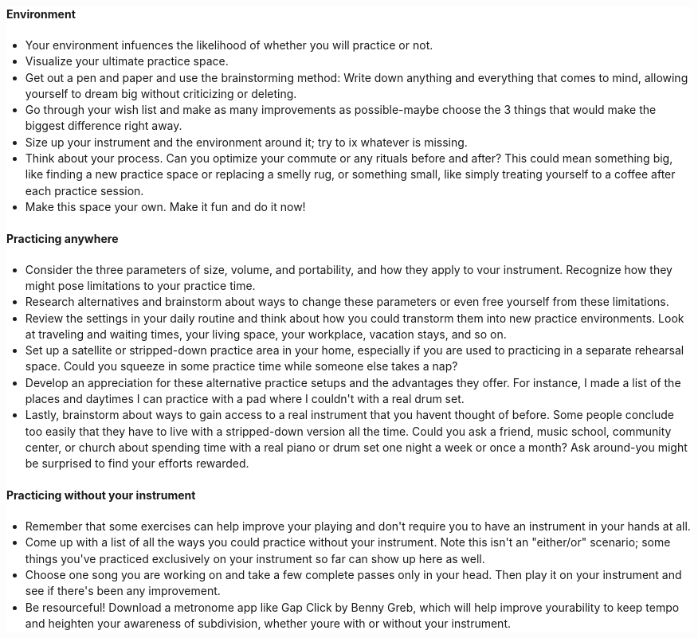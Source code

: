 #### Environment

- Your environment infuences the likelihood of whether you will
  practice or not.
- Visualize your ultimate practice space.
- Get out a pen and paper and use the brainstorming method: Write
  down anything and everything that comes to mind, allowing yourself
  to dream big without criticizing or deleting.
- Go through your wish list and make as many improvements as
  possible-maybe choose the 3 things that would make the biggest
  difference right away.
- Size up your instrument and the environment around it; try to ix
  whatever is missing.
- Think about your process. Can you optimize your commute or any
  rituals before and after? This could mean something big, like finding a
  new practice space or replacing a smelly rug, or something small, like
  simply treating yourself to a coffee after each practice session.
- Make this space your own. Make it fun and do it now!

#### Practicing anywhere

- Consider the three parameters of size, volume, and portability, and
  how they apply to vour instrument. Recognize how they might pose
  limitations to your practice time.
- Research alternatives and brainstorm about ways to change these
  parameters or even free yourself from these limitations.
- Review the settings in your daily routine and think about how
  you could transtorm them into new practice environments. Look
  at traveling and waiting times, your living space, your workplace,
  vacation stays, and so on.
- Set up a satellite or stripped-down practice area in your home,
  especially if you are used to practicing in a separate rehearsal space.
  Could you squeeze in some practice time while someone else takes a
  nap?
- Develop an appreciation for these alternative practice setups and
  the advantages they offer. For instance, I made a list of the places and
  daytimes I can practice with a pad where I couldn't with a real drum set.
- Lastly, brainstorm about ways to gain access to a real instrument that
  you havent thought of before. Some people conclude too easily that
  they have to live with a stripped-down version all the time. Could
  you ask a friend, music school, community center, or church about
  spending time with a real piano or drum set one night a week or once
  a month? Ask around-you might be surprised to find your efforts
  rewarded.

#### Practicing without your instrument

- Remember that some exercises can help improve your playing and
  don't require you to have an instrument in your hands at all.
- Come up with a list of all the ways you could practice without your
  instrument. Note this isn't an "either/or" scenario; some things you've
  practiced exclusively on your instrument so far can show up here as
  well.
- Choose one song you are working on and take a few complete passes
  only in your head. Then play it on your instrument and see if there's
  been any improvement.
- Be resourceful! Download a metronome app like Gap Click by Benny
  Greb, which will help improve yourability to keep tempo and heighten
  your awareness of subdivision, whether youre with or without your
  instrument.
